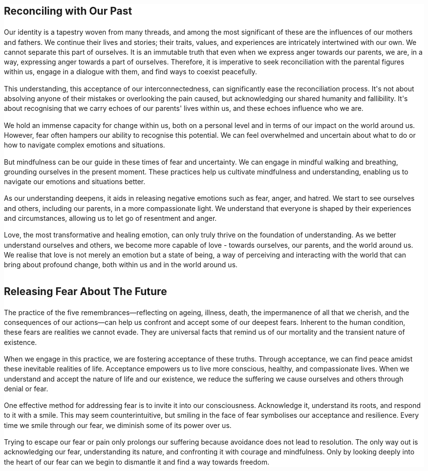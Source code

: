 ## Reconciling with Our Past

Our identity is a tapestry woven from many threads, and among the most significant of these are the influences of our mothers and fathers. We continue their lives and stories; their traits, values, and experiences are intricately intertwined with our own. We cannot separate this part of ourselves. It is an immutable truth that even when we express anger towards our parents, we are, in a way, expressing anger towards a part of ourselves. Therefore, it is imperative to seek reconciliation with the parental figures within us, engage in a dialogue with them, and find ways to coexist peacefully.

This understanding, this acceptance of our interconnectedness, can significantly ease the reconciliation process. It's not about absolving anyone of their mistakes or overlooking the pain caused, but acknowledging our shared humanity and fallibility. It's about recognising that we carry echoes of our parents' lives within us, and these echoes influence who we are.

We hold an immense capacity for change within us, both on a personal level and in terms of our impact on the world around us. However, fear often hampers our ability to recognise this potential. We can feel overwhelmed and uncertain about what to do or how to navigate complex emotions and situations.

But mindfulness can be our guide in these times of fear and uncertainty. We can engage in mindful walking and breathing, grounding ourselves in the present moment. These practices help us cultivate mindfulness and understanding, enabling us to navigate our emotions and situations better.

As our understanding deepens, it aids in releasing negative emotions such as fear, anger, and hatred. We start to see ourselves and others, including our parents, in a more compassionate light. We understand that everyone is shaped by their experiences and circumstances, allowing us to let go of resentment and anger.

Love, the most transformative and healing emotion, can only truly thrive on the foundation of understanding. As we better understand ourselves and others, we become more capable of love - towards ourselves, our parents, and the world around us. We realise that love is not merely an emotion but a state of being, a way of perceiving and interacting with the world that can bring about profound change, both within us and in the world around us.

## Releasing Fear About The Future

The practice of the five remembrances—reflecting on ageing, illness, death, the impermanence of all that we cherish, and the consequences of our actions—can help us confront and accept some of our deepest fears. Inherent to the human condition, these fears are realities we cannot evade. They are universal facts that remind us of our mortality and the transient nature of existence. 

When we engage in this practice, we are fostering acceptance of these truths. Through acceptance, we can find peace amidst these inevitable realities of life. Acceptance empowers us to live more conscious, healthy, and compassionate lives. When we understand and accept the nature of life and our existence, we reduce the suffering we cause ourselves and others through denial or fear.

One effective method for addressing fear is to invite it into our consciousness. Acknowledge it, understand its roots, and respond to it with a smile. This may seem counterintuitive, but smiling in the face of fear symbolises our acceptance and resilience. Every time we smile through our fear, we diminish some of its power over us.

Trying to escape our fear or pain only prolongs our suffering because avoidance does not lead to resolution. The only way out is acknowledging our fear, understanding its nature, and confronting it with courage and mindfulness. Only by looking deeply into the heart of our fear can we begin to dismantle it and find a way towards freedom.
